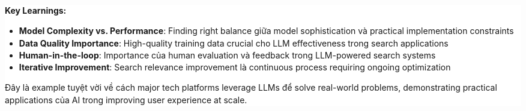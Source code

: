 **Key Learnings:**

- **Model Complexity vs. Performance**: Finding right balance giữa model sophistication và practical implementation constraints
- **Data Quality Importance**: High-quality training data crucial cho LLM effectiveness trong search applications
- **Human-in-the-loop**: Importance của human evaluation và feedback trong LLM-powered search systems
- **Iterative Improvement**: Search relevance improvement là continuous process requiring ongoing optimization

Đây là example tuyệt vời về cách major tech platforms leverage LLMs để solve real-world problems, demonstrating practical applications của AI trong improving user experience at scale.
